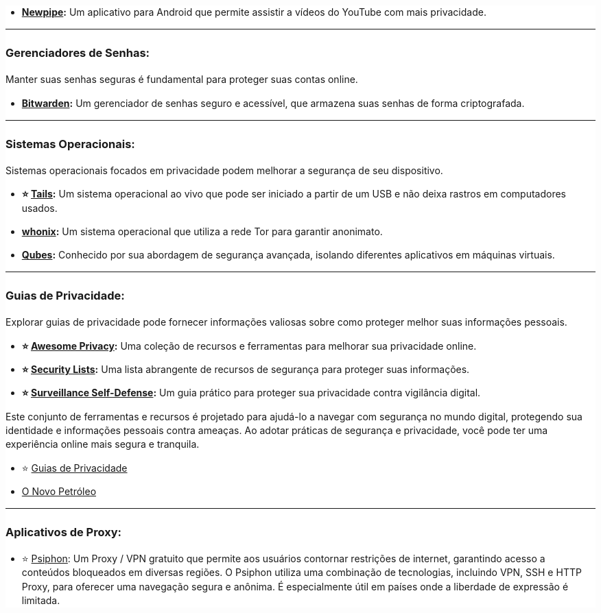 - **[Newpipe](https://newpipe.net/):** Um aplicativo para Android que permite assistir a vídeos do YouTube com mais privacidade.

***

### Gerenciadores de Senhas:

Manter suas senhas seguras é fundamental para proteger suas contas online.

- **[Bitwarden](https://bitwarden.com/):** Um gerenciador de senhas seguro e acessível, que armazena suas senhas de forma criptografada.

***

### Sistemas Operacionais:

Sistemas operacionais focados em privacidade podem melhorar a segurança de seu dispositivo.

- **⭐ [Tails](https://tails.net/):** Um sistema operacional ao vivo que pode ser iniciado a partir de um USB e não deixa rastros em computadores usados.

- **[whonix](https://www.whonix.org/):** Um sistema operacional que utiliza a rede Tor para garantir anonimato.

- **[Qubes](https://www.qubes-os.org/):** Conhecido por sua abordagem de segurança avançada, isolando diferentes aplicativos em máquinas virtuais.

***

### Guias de Privacidade:

Explorar guias de privacidade pode fornecer informações valiosas sobre como proteger melhor suas informações pessoais.

- **⭐ [Awesome Privacy](https://awesome-privacy.xyz/):** Uma coleção de recursos e ferramentas para melhorar sua privacidade online.

- **⭐ [Security Lists](https://security-list.js.org/):** Uma lista abrangente de recursos de segurança para proteger suas informações.

- **⭐ [Surveillance Self-Defense](https://ssd.eff.org/):** Um guia prático para proteger sua privacidade contra vigilância digital.

Este conjunto de ferramentas e recursos é projetado para ajudá-lo a navegar com segurança no mundo digital, protegendo sua identidade e informações pessoais contra ameaças. Ao adotar práticas de segurança e privacidade, você pode ter uma experiência online mais segura e tranquila.

- ⭐ [Guias de Privacidade](https://www.privacyguides.org/)

- [O Novo Petróleo](https://thenewoil.org/)

***

### Aplicativos de Proxy:

- ⭐ [Psiphon](https://psiphon.ca/): Um Proxy / VPN gratuito que permite aos usuários contornar restrições de internet, garantindo acesso a conteúdos bloqueados em diversas regiões. O Psiphon utiliza uma combinação de tecnologias, incluindo VPN, SSH e HTTP Proxy, para oferecer uma navegação segura e anônima. É especialmente útil em países onde a liberdade de expressão é limitada.
